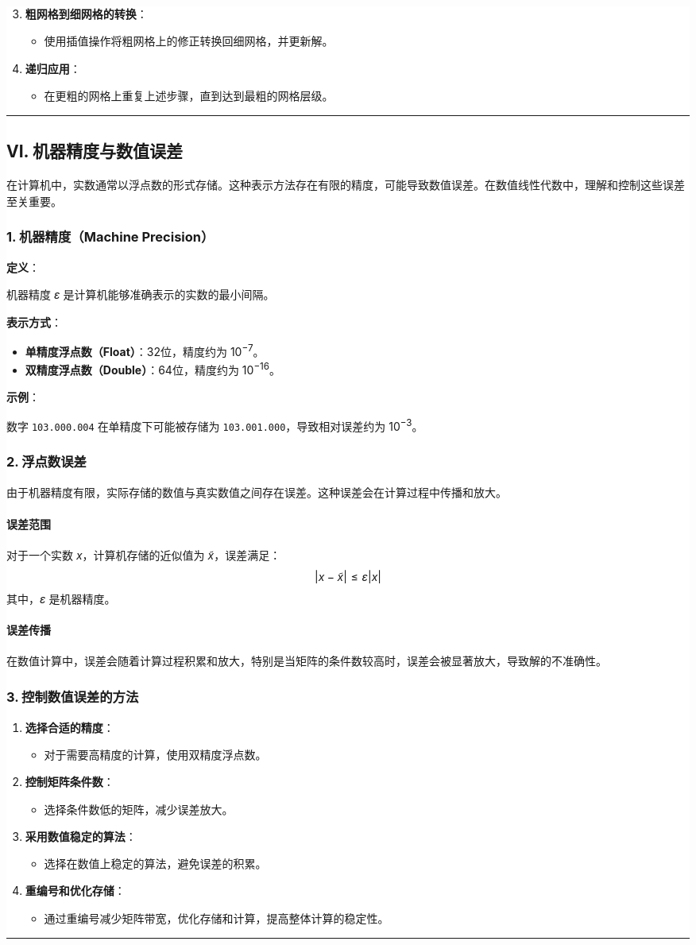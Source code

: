 3. **粗网格到细网格的转换**：
   - 使用插值操作将粗网格上的修正转换回细网格，并更新解。
   
4. **递归应用**：
   - 在更粗的网格上重复上述步骤，直到达到最粗的网格层级。

---

## VI. 机器精度与数值误差

在计算机中，实数通常以浮点数的形式存储。这种表示方法存在有限的精度，可能导致数值误差。在数值线性代数中，理解和控制这些误差至关重要。

### **1. 机器精度（Machine Precision）**

**定义**：

机器精度 $\varepsilon$ 是计算机能够准确表示的实数的最小间隔。

**表示方式**：

- **单精度浮点数（Float）**：32位，精度约为 $10^{-7}$。
- **双精度浮点数（Double）**：64位，精度约为 $10^{-16}$。

**示例**：

数字 `103.000.004` 在单精度下可能被存储为 `103.001.000`，导致相对误差约为 $10^{-3}$。

### **2. 浮点数误差**

由于机器精度有限，实际存储的数值与真实数值之间存在误差。这种误差会在计算过程中传播和放大。

#### **误差范围**

对于一个实数 $x$，计算机存储的近似值为 $\tilde{x}$，误差满足：
$$
|x - \tilde{x}| \leq \varepsilon |x|
$$
其中，$\varepsilon$ 是机器精度。

#### **误差传播**

在数值计算中，误差会随着计算过程积累和放大，特别是当矩阵的条件数较高时，误差会被显著放大，导致解的不准确性。

### **3. 控制数值误差的方法**

1. **选择合适的精度**：
   - 对于需要高精度的计算，使用双精度浮点数。
   
2. **控制矩阵条件数**：
   - 选择条件数低的矩阵，减少误差放大。
   
3. **采用数值稳定的算法**：
   - 选择在数值上稳定的算法，避免误差的积累。
   
4. **重编号和优化存储**：
   - 通过重编号减少矩阵带宽，优化存储和计算，提高整体计算的稳定性。

---